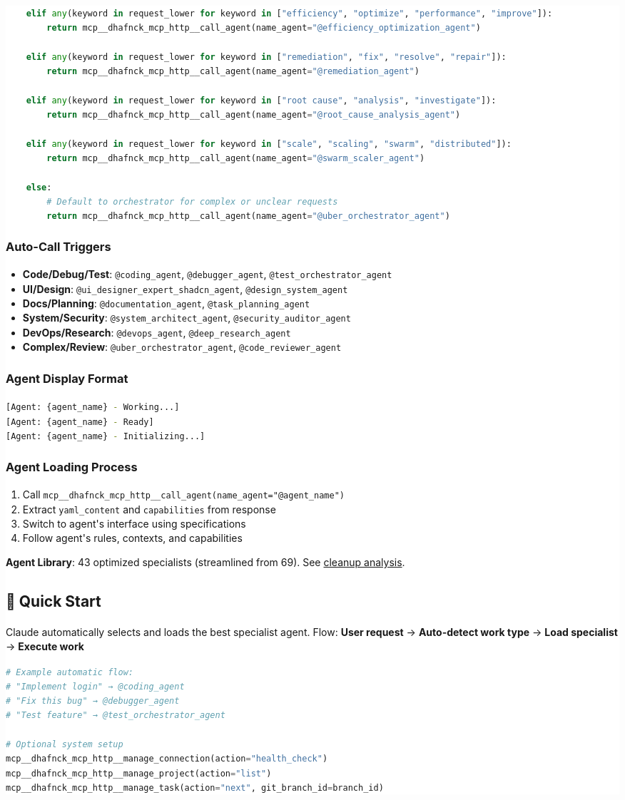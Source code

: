 ```python
    elif any(keyword in request_lower for keyword in ["efficiency", "optimize", "performance", "improve"]):
        return mcp__dhafnck_mcp_http__call_agent(name_agent="@efficiency_optimization_agent")
    
    elif any(keyword in request_lower for keyword in ["remediation", "fix", "resolve", "repair"]):
        return mcp__dhafnck_mcp_http__call_agent(name_agent="@remediation_agent")
    
    elif any(keyword in request_lower for keyword in ["root cause", "analysis", "investigate"]):
        return mcp__dhafnck_mcp_http__call_agent(name_agent="@root_cause_analysis_agent")
    
    elif any(keyword in request_lower for keyword in ["scale", "scaling", "swarm", "distributed"]):
        return mcp__dhafnck_mcp_http__call_agent(name_agent="@swarm_scaler_agent")
    
    else:
        # Default to orchestrator for complex or unclear requests
        return mcp__dhafnck_mcp_http__call_agent(name_agent="@uber_orchestrator_agent")
```

### Auto-Call Triggers
- **Code/Debug/Test**: `@coding_agent`, `@debugger_agent`, `@test_orchestrator_agent`
- **UI/Design**: `@ui_designer_expert_shadcn_agent`, `@design_system_agent`
- **Docs/Planning**: `@documentation_agent`, `@task_planning_agent`
- **System/Security**: `@system_architect_agent`, `@security_auditor_agent`
- **DevOps/Research**: `@devops_agent`, `@deep_research_agent`
- **Complex/Review**: `@uber_orchestrator_agent`, `@code_reviewer_agent`

### Agent Display Format
```bash
[Agent: {agent_name} - Working...]
[Agent: {agent_name} - Ready]
[Agent: {agent_name} - Initializing...]
```

### Agent Loading Process
1. Call `mcp__dhafnck_mcp_http__call_agent(name_agent="@agent_name")`
2. Extract `yaml_content` and `capabilities` from response
3. Switch to agent's interface using specifications
4. Follow agent's rules, contexts, and capabilities

**Agent Library**: 43 optimized specialists (streamlined from 69). See [cleanup analysis](dhafnck_mcp_main/docs/architecture-design/agent-library-cleanup-recommendations.md).


## 🚀 Quick Start
Claude automatically selects and loads the best specialist agent. Flow: **User request** → **Auto-detect work type** → **Load specialist** → **Execute work**

```python
# Example automatic flow:
# "Implement login" → @coding_agent
# "Fix this bug" → @debugger_agent  
# "Test feature" → @test_orchestrator_agent

# Optional system setup
mcp__dhafnck_mcp_http__manage_connection(action="health_check")
mcp__dhafnck_mcp_http__manage_project(action="list")
mcp__dhafnck_mcp_http__manage_task(action="next", git_branch_id=branch_id)
```
